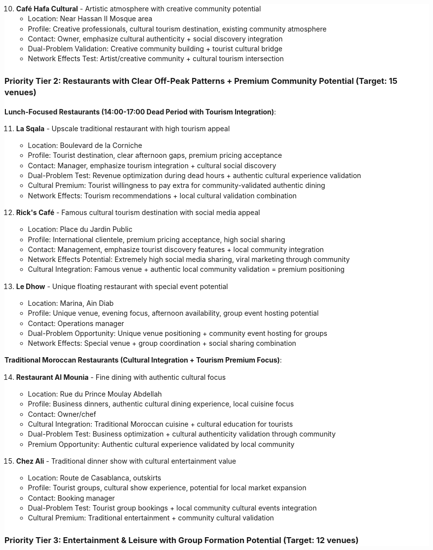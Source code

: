 10. **Café Hafa Cultural** - Artistic atmosphere with creative community potential
    - Location: Near Hassan II Mosque area
    - Profile: Creative professionals, cultural tourism destination, existing community atmosphere
    - Contact: Owner, emphasize cultural authenticity + social discovery integration
    - Dual-Problem Validation: Creative community building + tourist cultural bridge
    - Network Effects Test: Artist/creative community + cultural tourism intersection

### Priority Tier 2: Restaurants with Clear Off-Peak Patterns + Premium Community Potential (Target: 15 venues)

**Lunch-Focused Restaurants (14:00-17:00 Dead Period with Tourism Integration)**:

11. **La Sqala** - Upscale traditional restaurant with high tourism appeal
    - Location: Boulevard de la Corniche
    - Profile: Tourist destination, clear afternoon gaps, premium pricing acceptance
    - Contact: Manager, emphasize tourism integration + cultural social discovery
    - Dual-Problem Test: Revenue optimization during dead hours + authentic cultural experience validation
    - Cultural Premium: Tourist willingness to pay extra for community-validated authentic dining
    - Network Effects: Tourism recommendations + local cultural validation combination

12. **Rick's Café** - Famous cultural tourism destination with social media appeal
    - Location: Place du Jardin Public
    - Profile: International clientele, premium pricing acceptance, high social sharing
    - Contact: Management, emphasize tourist discovery features + local community integration
    - Network Effects Potential: Extremely high social media sharing, viral marketing through community
    - Cultural Integration: Famous venue + authentic local community validation = premium positioning

13. **Le Dhow** - Unique floating restaurant with special event potential
    - Location: Marina, Ain Diab
    - Profile: Unique venue, evening focus, afternoon availability, group event hosting potential
    - Contact: Operations manager
    - Dual-Problem Opportunity: Unique venue positioning + community event hosting for groups
    - Network Effects: Special venue + group coordination + social sharing combination

**Traditional Moroccan Restaurants (Cultural Integration + Tourism Premium Focus)**:

14. **Restaurant Al Mounia** - Fine dining with authentic cultural focus
    - Location: Rue du Prince Moulay Abdellah
    - Profile: Business dinners, authentic cultural dining experience, local cuisine focus
    - Contact: Owner/chef
    - Cultural Integration: Traditional Moroccan cuisine + cultural education for tourists
    - Dual-Problem Test: Business optimization + cultural authenticity validation through community
    - Premium Opportunity: Authentic cultural experience validated by local community

15. **Chez Ali** - Traditional dinner show with cultural entertainment value
    - Location: Route de Casablanca, outskirts
    - Profile: Tourist groups, cultural show experience, potential for local market expansion
    - Contact: Booking manager
    - Dual-Problem Test: Tourist group bookings + local community cultural events integration
    - Cultural Premium: Traditional entertainment + community cultural validation

### Priority Tier 3: Entertainment & Leisure with Group Formation Potential (Target: 12 venues)
